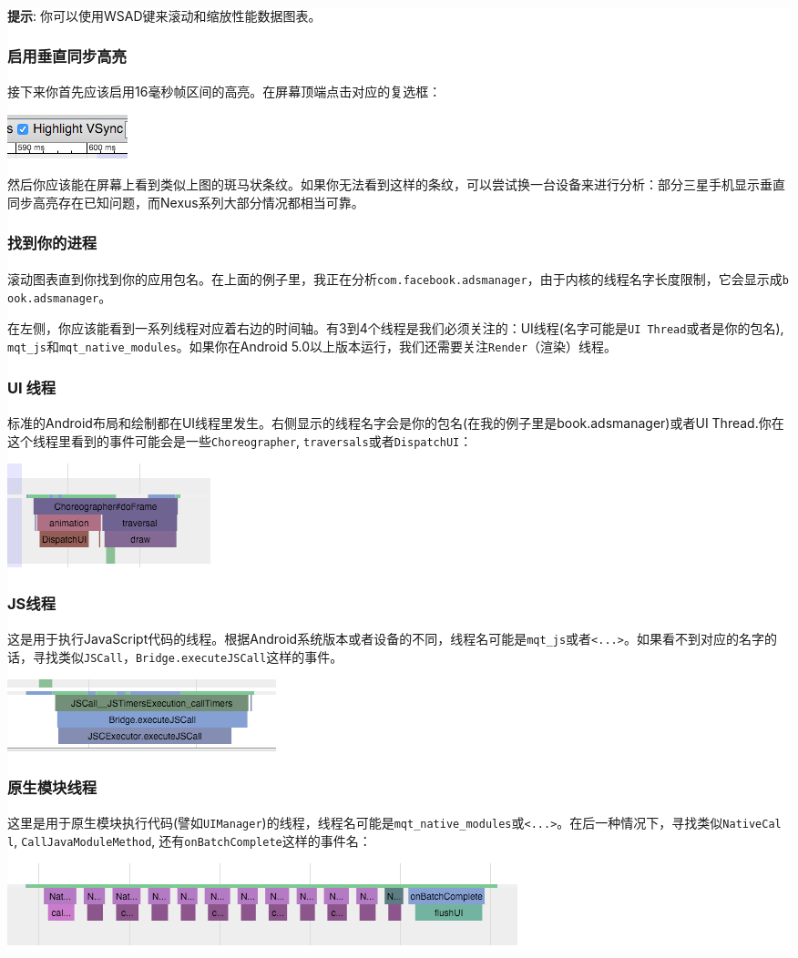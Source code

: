 **提示**: 你可以使用WSAD键来滚动和缩放性能数据图表。

### 启用垂直同步高亮

接下来你首先应该启用16毫秒帧区间的高亮。在屏幕顶端点击对应的复选框：

![Enable VSync Highlighting](img/SystraceHighlightVSync.png)

然后你应该能在屏幕上看到类似上图的斑马状条纹。如果你无法看到这样的条纹，可以尝试换一台设备来进行分析：部分三星手机显示垂直同步高亮存在已知问题，而Nexus系列大部分情况都相当可靠。

### 找到你的进程

滚动图表直到你找到你的应用包名。在上面的例子里，我正在分析`com.facebook.adsmanager`，由于内核的线程名字长度限制，它会显示成`book.adsmanager`。

在左侧，你应该能看到一系列线程对应着右边的时间轴。有3到4个线程是我们必须关注的：UI线程(名字可能是`UI Thread`或者是你的包名), `mqt_js`和`mqt_native_modules`。如果你在Android 5.0以上版本运行，我们还需要关注`Render`（渲染）线程。

### UI 线程

标准的Android布局和绘制都在UI线程里发生。右侧显示的线程名字会是你的包名(在我的例子里是book.adsmanager)或者UI Thread.你在这个线程里看到的事件可能会是一些`Choreographer`, `traversals`或者`DispatchUI`：

![UI Thread Example](img/SystraceUIThreadExample.png)

### JS线程

这是用于执行JavaScript代码的线程。根据Android系统版本或者设备的不同，线程名可能是`mqt_js`或者`<...>`。如果看不到对应的名字的话，寻找类似`JSCall`，`Bridge.executeJSCall`这样的事件。

![JS Thread Example](img/SystraceJSThreadExample.png)

### 原生模块线程

这里是用于原生模块执行代码(譬如`UIManager`)的线程，线程名可能是`mqt_native_modules`或`<...>`。在后一种情况下，寻找类似`NativeCall`, `CallJavaModuleMethod`, 还有`onBatchComplete`这样的事件名：

![Native Modules Thread Example](img/SystraceNativeModulesThreadExample.png)

